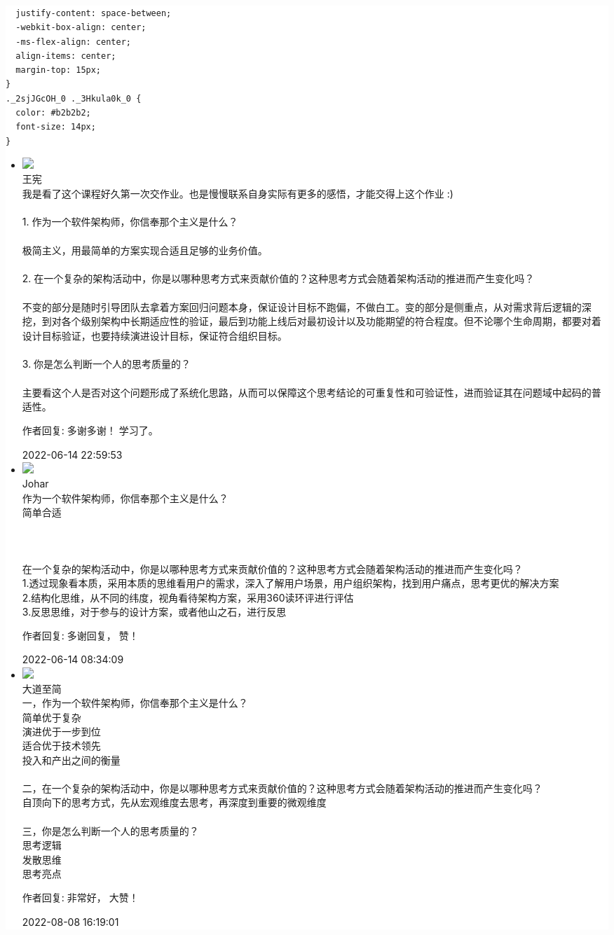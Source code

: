       justify-content: space-between;
      -webkit-box-align: center;
      -ms-flex-align: center;
      align-items: center;
      margin-top: 15px;
    }
    ._2sjJGcOH_0 ._3Hkula0k_0 {
      color: #b2b2b2;
      font-size: 14px;
    }
</style><ul><li>
<div class="_2sjJGcOH_0"><img src="https://static001.geekbang.org/account/avatar/00/1f/cf/02/0f7a1e57.jpg"
  class="_3FLYR4bF_0">
<div class="_36ChpWj4_0">
  <div class="_2zFoi7sd_0"><span>王宪</span>
  </div>
  <div class="_2_QraFYR_0">我是看了这个课程好久第一次交作业。也是慢慢联系自身实际有更多的感悟，才能交得上这个作业 :)<br><br>1. 作为一个软件架构师，你信奉那个主义是什么？<br><br>极简主义，用最简单的方案实现合适且足够的业务价值。<br><br>2. 在一个复杂的架构活动中，你是以哪种思考方式来贡献价值的？这种思考方式会随着架构活动的推进而产生变化吗？<br><br>不变的部分是随时引导团队去拿着方案回归问题本身，保证设计目标不跑偏，不做白工。变的部分是侧重点，从对需求背后逻辑的深挖，到对各个级别架构中长期适应性的验证，最后到功能上线后对最初设计以及功能期望的符合程度。但不论哪个生命周期，都要对着设计目标验证，也要持续演进设计目标，保证符合组织目标。<br><br>3. 你是怎么判断一个人的思考质量的？<br><br>主要看这个人是否对这个问题形成了系统化思路，从而可以保障这个思考结论的可重复性和可验证性，进而验证其在问题域中起码的普适性。</div>
  <div class="_10o3OAxT_0">
    <p class="_3KxQPN3V_0">作者回复: 多谢多谢！ 学习了。 </p>
  </div>
  <div class="_3klNVc4Z_0">
    <div class="_3Hkula0k_0">2022-06-14 22:59:53</div>
  </div>
</div>
</div>
</li>
<li>
<div class="_2sjJGcOH_0"><img src="https://static001.geekbang.org/account/avatar/00/10/d0/91/89123507.jpg"
  class="_3FLYR4bF_0">
<div class="_36ChpWj4_0">
  <div class="_2zFoi7sd_0"><span>Johar</span>
  </div>
  <div class="_2_QraFYR_0">作为一个软件架构师，你信奉那个主义是什么？<br>简单合适<br><br><br><br>在一个复杂的架构活动中，你是以哪种思考方式来贡献价值的？这种思考方式会随着架构活动的推进而产生变化吗？<br>1.透过现象看本质，采用本质的思维看用户的需求，深入了解用户场景，用户组织架构，找到用户痛点，思考更优的解决方案<br>2.结构化思维，从不同的纬度，视角看待架构方案，采用360读环评进行评估<br>3.反思思维，对于参与的设计方案，或者他山之石，进行反思</div>
  <div class="_10o3OAxT_0">
    <p class="_3KxQPN3V_0">作者回复: 多谢回复， 赞！</p>
  </div>
  <div class="_3klNVc4Z_0">
    <div class="_3Hkula0k_0">2022-06-14 08:34:09</div>
  </div>
</div>
</div>
</li>
<li>
<div class="_2sjJGcOH_0"><img src="https://static001.geekbang.org/account/avatar/00/22/ba/32/cf75ea4b.jpg"
  class="_3FLYR4bF_0">
<div class="_36ChpWj4_0">
  <div class="_2zFoi7sd_0"><span>大道至简</span>
  </div>
  <div class="_2_QraFYR_0">一，作为一个软件架构师，你信奉那个主义是什么？<br>简单优于复杂<br>演进优于一步到位<br>适合优于技术领先<br>投入和产出之间的衡量<br><br>二，在一个复杂的架构活动中，你是以哪种思考方式来贡献价值的？这种思考方式会随着架构活动的推进而产生变化吗？<br>自顶向下的思考方式，先从宏观维度去思考，再深度到重要的微观维度<br><br>三，你是怎么判断一个人的思考质量的？<br>思考逻辑<br>发散思维<br>思考亮点</div>
  <div class="_10o3OAxT_0">
    <p class="_3KxQPN3V_0">作者回复: 非常好， 大赞！</p>
  </div>
  <div class="_3klNVc4Z_0">
    <div class="_3Hkula0k_0">2022-08-08 16:19:01</div>
